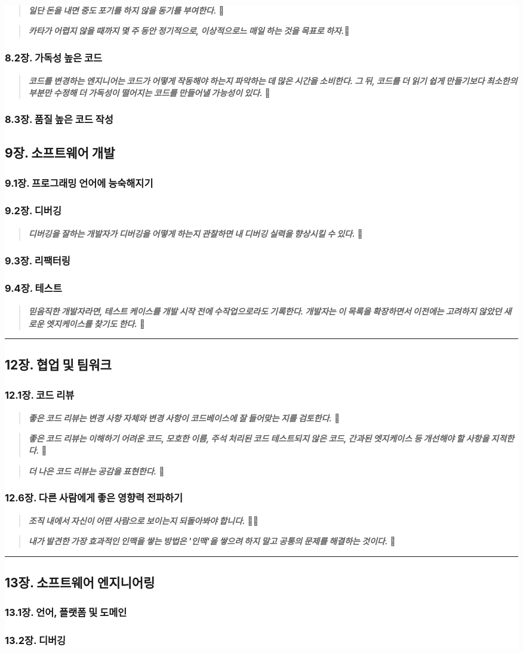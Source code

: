 > <strong><i>일단 돈을 내면 중도 포기를 하지 않을 동기를 부여한다.</i></strong> 🐤

> <strong><i>카타가 어렵지 않을 때까지 몇 주 동안 정기적으로, 이상적으로느 매일 하는 것을 목표로 하자.</i></strong>🌵

### 8.2장. 가독성 높은 코드

> <strong><i>코드를 변경하는 엔지니어는 코드가 어떻게 작동해야 하는지 파악하는 데 많은 시간을 소비한다. 그 뒤, 코드를 더 읽기 쉽게 만들기보다 최소한의 부분만 수정해 더 가독성이 떨어지는 코드를 만들어낼 가능성이 있다.</i></strong> 🐤

### 8.3장. 품질 높은 코드 작성

## 9장. 소프트웨어 개발

### 9.1장. 프로그래밍 언어에 능숙해지기

### 9.2장. 디버깅

> <strong><i>디버깅을 잘하는 개발자가 디버깅을 어떻게 하는지 관찰하면 내 디버깅 실력을 향상시킬 수 있다.</i></strong> 🐤

### 9.3장. 리팩터링

### 9.4장. 테스트

> <strong><i>믿음직한 개발자라면, 테스트 케이스를 개발 시작 전에 수작업으로라도 기록한다. 개발자는 이 목록을 확장하면서 이전에는 고려하지 않았던 새로운 엣지케이스를 찾기도 한다.</i></strong> 🐧

---

## 12장. 협업 및 팀워크

### 12.1장. 코드 리뷰

> <strong><i>좋은 코드 리뷰는 변경 사항 자체와 변경 사항이 코드베이스에 잘 들어맞는 지를 검토한다.</i></strong> 🐤

> <strong><i>좋은 코드 리뷰는 이해하기 어려운 코드, 모호한 이름, 주석 처리된 코드 테스트되지 않은 코드, 간과된 엣지케이스 등 개선해야 할 사항을 지적한다.</i></strong> 🐧

> <strong><i>더 나은 코드 리뷰는 공감을 표현한다.</i></strong> 🌵

### 12.6장. 다른 사람에게 좋은 영향력 전파하기

> <strong><i>조직 내에서 자신이 어떤 사람으로 보이는지 되돌아봐야 합니다.</i></strong> 🐧🐤

> <strong><i>내가 발견한 가장 효과적인 인맥을 쌓는 방법은 '인맥'을 쌓으려 하지 말고 공통의 문제를 해결하는 것이다.</i></strong> 🌵

---

## 13장. 소프트웨어 엔지니어링

### 13.1장. 언어, 플랫폼 및 도메인

### 13.2장. 디버깅
